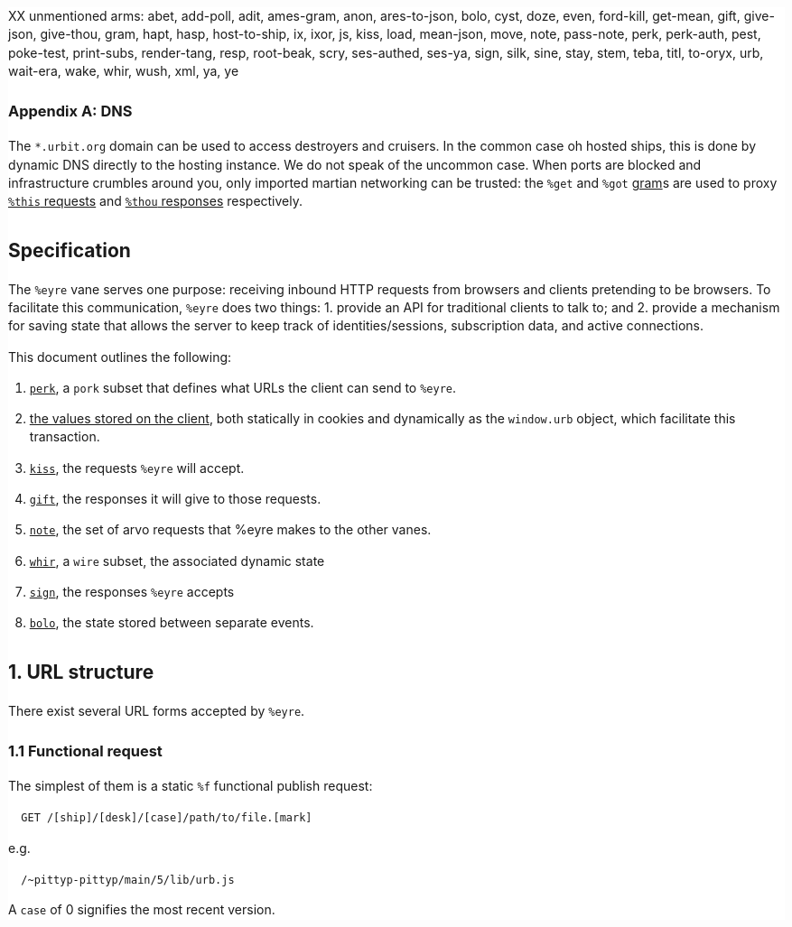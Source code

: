 
XX unmentioned arms: abet, add-poll, adit, ames-gram, anon, ares-to-json, bolo, cyst, doze, even, ford-kill, get-mean, gift, give-json, give-thou, gram, hapt, hasp, host-to-ship, ix, ixor, js, kiss, load, mean-json, move, note, pass-note, perk, perk-auth, pest, poke-test, print-subs, render-tang, resp, root-beak, scry, ses-authed, ses-ya, sign, silk, sine, stay, stem, teba, titl, to-oryx, urb, wait-era, wake, whir, wush, xml, ya, ye

### Appendix A: DNS <a id="dns"/>

The `*.urbit.org` domain can be used to access destroyers and cruisers. In the
common case oh hosted ships, this is done by dynamic DNS directly to the hosting
instance. We do not speak of the uncommon case. When ports are blocked and
infrastructure crumbles around you, only imported martian networking can be
trusted: the `%get` and `%got` [gram]()s are used to proxy [`%this` requests]() and
[`%thou` responses]() respectively.

## Specification

The `%eyre` vane serves one purpose: receiving inbound HTTP requests from browsers and clients pretending to be browsers. To facilitate this communication, `%eyre` does two things: 1. provide an API for traditional clients to talk to; and 2. provide a mechanism for saving state that allows the server to keep track of identities/sessions, subscription data, and active connections.

This document outlines the following:

1. [`perk`](#perk), a `pork` subset that defines what URLs the client can send to `%eyre`.

2. [the values stored on the client](#client), both statically in cookies and dynamically as the `window.urb` object, which facilitate this transaction.

3. [`kiss`](#kiss), the requests `%eyre` will accept.

4. [`gift`](#gift), the responses it will give to those requests.

5. [`note`](#note), the set of arvo requests that %eyre makes to the other vanes.

6. [`whir`](#whir), a `wire` subset, the associated dynamic state

7. [`sign`](#sign), the responses `%eyre` accepts

8. [`bolo`](#bolo), the state stored between separate events.

## 1. URL structure

There exist several URL forms accepted by `%eyre`.

### 1.1 Functional request

The simplest of them is a static `%f` functional publish request:

```
  GET /[ship]/[desk]/[case]/path/to/file.[mark]
```
e.g.

```
  /~pittyp-pittyp/main/5/lib/urb.js
```
A `case` of 0 signifies the most recent version.
